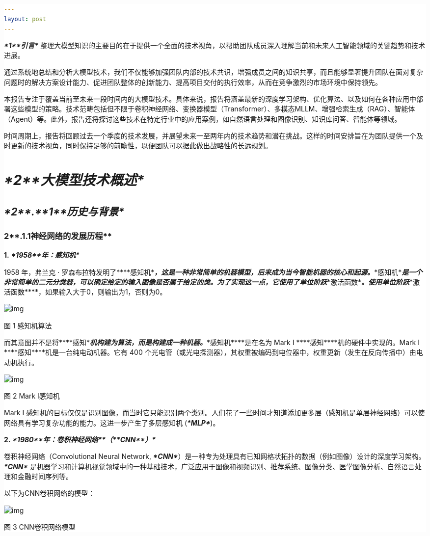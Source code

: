 ```yaml
---
layout: post
---
```

***\*1\*******\*引言\****
整理大模型知识的主要目的在于提供一个全面的技术视角，以帮助团队成员深入理解当前和未来人工智能领域的关键趋势和技术进展。

通过系统地总结和分析大模型技术，我们不仅能够加强团队内部的技术共识，增强成员之间的知识共享，而且能够显著提升团队在面对复杂问题时的解决方案设计能力、促进团队整体的创新能力、提高项目交付的执行效率，从而在竞争激烈的市场环境中保持领先。

本报告专注于覆盖当前至未来一段时间内的大模型技术。具体来说，报告将涵盖最新的深度学习架构、优化算法、以及如何在各种应用中部署这些模型的策略。技术范畴包括但不限于卷积神经网络、变换器模型（Transformer）、多模态MLLM、增强检索生成（RAG）、智能体（Agent）等。此外，报告还将探讨这些技术在特定行业中的应用案例，如自然语言处理和图像识别、知识库问答、智能体等领域。

时间周期上，报告将回顾过去一个季度的技术发展，并展望未来一至两年内的技术趋势和潜在挑战。这样的时间安排旨在为团队提供一个及时更新的技术视角，同时保持足够的前瞻性，以便团队可以据此做出战略性的长远规划。





# ***\*2\*******\*大模型技术概述\****

## ***\*2\*******\*.\*******\*1\*******\*历史与背景\****

### **2****.****1****.****1****神经网络的发展历程**

**1.** ***\*1958\*******\*年：感知机\****

1958 年，弗兰克 · 罗森布拉特发明了***\*感知机\****，这是一种非常简单的机器模型，后来成为当今智能机器的核心和起源。***\*感知机\****是一个非常简单的二元分类器，可以确定给定的输入图像是否属于给定的类。为了实现这一点，它使用了单位阶跃***\*激活函数\****。使用单位阶跃***\*激活函数\****，如果输入大于0，则输出为1，否则为0。

![img](file:///C:\Users\zjma6\AppData\Local\Temp\ksohtml46276\wps50.jpg) 

图 1 感知机算法

而其意图并不是将***\*感知\****机构建为算法，而是构建成一种机器。***\*感知机\****是在名为 Mark I ***\*感知\****机的硬件中实现的。Mark I ***\*感知\****机是一台纯电动机器。它有 400 个光电管（或光电探测器），其权重被编码到电位器中，权重更新（发生在反向传播中）由电动机执行。

![img](file:///C:\Users\zjma6\AppData\Local\Temp\ksohtml46276\wps51.jpg) 

图 2 Mark I感知机

Mark I 感知机的目标仅仅是识别图像，而当时它只能识别两个类别。人们花了一些时间才知道添加更多层（感知机是单层神经网络）可以使网络具有学习复杂功能的能力。这进一步产生了多层感知机 (***\*MLP\****)。

**2.** ***\*1980\*******\*年：卷积神经网络\*******\*（\*******\*CNN\*******\*）\****

卷积神经网络（Convolutional Neural Network, ***\*CNN\****）是一种专为处理具有已知网格状拓扑的数据（例如图像）设计的深度学习架构。***\*CNN\**** 是机器学习和计算机视觉领域中的一种基础技术，广泛应用于图像和视频识别、推荐系统、图像分类、医学图像分析、自然语言处理和金融时间序列等。

以下为CNN卷积网络的模型：

![img](file:///C:\Users\zjma6\AppData\Local\Temp\ksohtml46276\wps52.jpg) 

图 3 CNN卷积网络模型
